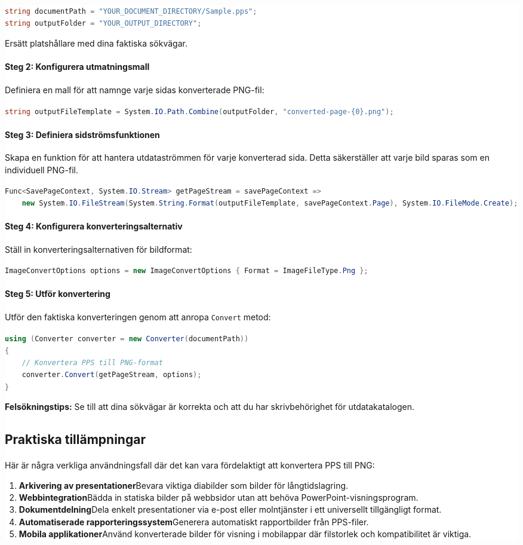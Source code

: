 ```csharp
string documentPath = "YOUR_DOCUMENT_DIRECTORY/Sample.pps";
string outputFolder = "YOUR_OUTPUT_DIRECTORY";
```

Ersätt platshållare med dina faktiska sökvägar.

#### Steg 2: Konfigurera utmatningsmall
Definiera en mall för att namnge varje sidas konverterade PNG-fil:

```csharp
string outputFileTemplate = System.IO.Path.Combine(outputFolder, "converted-page-{0}.png");
```

#### Steg 3: Definiera sidströmsfunktionen
Skapa en funktion för att hantera utdataströmmen för varje konverterad sida. Detta säkerställer att varje bild sparas som en individuell PNG-fil.

```csharp
Func<SavePageContext, System.IO.Stream> getPageStream = savePageContext =>
    new System.IO.FileStream(System.String.Format(outputFileTemplate, savePageContext.Page), System.IO.FileMode.Create);
```

#### Steg 4: Konfigurera konverteringsalternativ
Ställ in konverteringsalternativen för bildformat:

```csharp
ImageConvertOptions options = new ImageConvertOptions { Format = ImageFileType.Png };
```

#### Steg 5: Utför konvertering
Utför den faktiska konverteringen genom att anropa `Convert` metod:

```csharp
using (Converter converter = new Converter(documentPath))
{
    // Konvertera PPS till PNG-format
    converter.Convert(getPageStream, options);
}
```

**Felsökningstips:** Se till att dina sökvägar är korrekta och att du har skrivbehörighet för utdatakatalogen.

## Praktiska tillämpningar

Här är några verkliga användningsfall där det kan vara fördelaktigt att konvertera PPS till PNG:
1. **Arkivering av presentationer**Bevara viktiga diabilder som bilder för långtidslagring.
2. **Webbintegration**Bädda in statiska bilder på webbsidor utan att behöva PowerPoint-visningsprogram.
3. **Dokumentdelning**Dela enkelt presentationer via e-post eller molntjänster i ett universellt tillgängligt format.
4. **Automatiserade rapporteringssystem**Generera automatiskt rapportbilder från PPS-filer.
5. **Mobila applikationer**Använd konverterade bilder för visning i mobilappar där filstorlek och kompatibilitet är viktiga.
